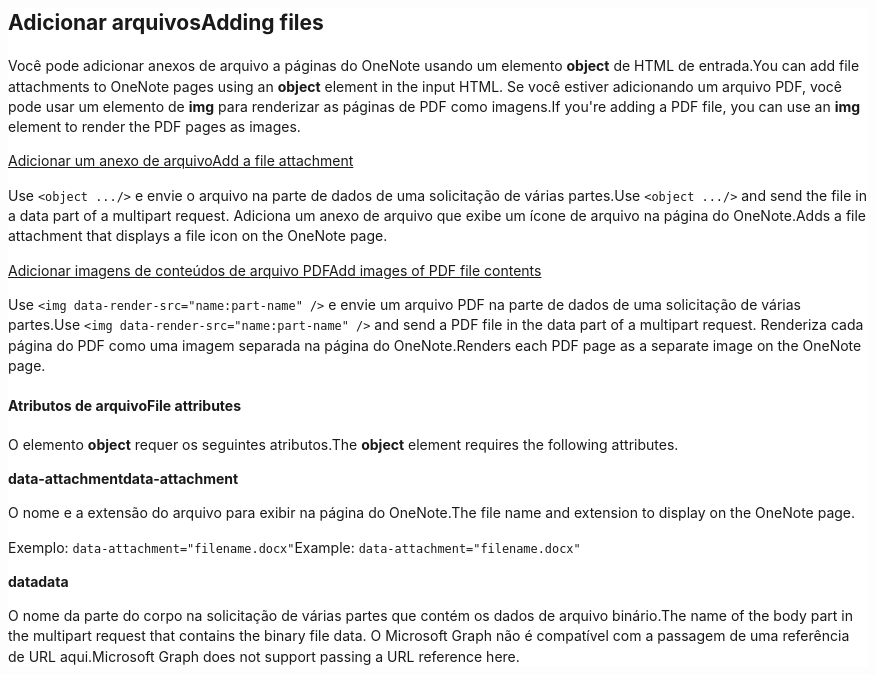 
<a name="adding-files"></a>

## <a name="adding-files"></a><span data-ttu-id="cb0d8-188">Adicionar arquivos</span><span class="sxs-lookup"><span data-stu-id="cb0d8-188">Adding files</span></span>

<span data-ttu-id="cb0d8-189">Você pode adicionar anexos de arquivo a páginas do OneNote usando um elemento **object** de HTML de entrada.</span><span class="sxs-lookup"><span data-stu-id="cb0d8-189">You can add file attachments to OneNote pages using an **object** element in the input HTML.</span></span> <span data-ttu-id="cb0d8-190">Se você estiver adicionando um arquivo PDF, você pode usar um elemento de **img** para renderizar as páginas de PDF como imagens.</span><span class="sxs-lookup"><span data-stu-id="cb0d8-190">If you're adding a PDF file, you can use an **img** element to render the PDF pages as images.</span></span> 

[<span data-ttu-id="cb0d8-191">Adicionar um anexo de arquivo</span><span class="sxs-lookup"><span data-stu-id="cb0d8-191">Add a file attachment</span></span>](#add-a-file-attachment)

<span data-ttu-id="cb0d8-192">Use `<object .../>` e envie o arquivo na parte de dados de uma solicitação de várias partes.</span><span class="sxs-lookup"><span data-stu-id="cb0d8-192">Use `<object .../>` and send the file in a data part of a multipart request.</span></span> <span data-ttu-id="cb0d8-193">Adiciona um anexo de arquivo que exibe um ícone de arquivo na página do OneNote.</span><span class="sxs-lookup"><span data-stu-id="cb0d8-193">Adds a file attachment that displays a file icon on the OneNote page.</span></span>

[<span data-ttu-id="cb0d8-194">Adicionar imagens de conteúdos de arquivo PDF</span><span class="sxs-lookup"><span data-stu-id="cb0d8-194">Add images of PDF file contents</span></span>](#add-images-of-pdf-file-contents)

<span data-ttu-id="cb0d8-195">Use `<img data-render-src="name:part-name" />` e envie um arquivo PDF na parte de dados de uma solicitação de várias partes.</span><span class="sxs-lookup"><span data-stu-id="cb0d8-195">Use `<img data-render-src="name:part-name" />` and send a PDF file in the data part of a multipart request.</span></span> <span data-ttu-id="cb0d8-196">Renderiza cada página do PDF como uma imagem separada na página do OneNote.</span><span class="sxs-lookup"><span data-stu-id="cb0d8-196">Renders each PDF page as a separate image on the OneNote page.</span></span>

#### <a name="file-attributes"></a><span data-ttu-id="cb0d8-197">Atributos de arquivo</span><span class="sxs-lookup"><span data-stu-id="cb0d8-197">File attributes</span></span>

<span data-ttu-id="cb0d8-198">O elemento **object** requer os seguintes atributos.</span><span class="sxs-lookup"><span data-stu-id="cb0d8-198">The **object** element requires the following attributes.</span></span>

<span data-ttu-id="cb0d8-199">**data-attachment**</span><span class="sxs-lookup"><span data-stu-id="cb0d8-199">**data-attachment**</span></span>

<span data-ttu-id="cb0d8-200">O nome e a extensão do arquivo para exibir na página do OneNote.</span><span class="sxs-lookup"><span data-stu-id="cb0d8-200">The file name and extension to display on the OneNote page.</span></span>

<span data-ttu-id="cb0d8-201">Exemplo: `data-attachment="filename.docx"`</span><span class="sxs-lookup"><span data-stu-id="cb0d8-201">Example: `data-attachment="filename.docx"`</span></span>

<span data-ttu-id="cb0d8-202">**data**</span><span class="sxs-lookup"><span data-stu-id="cb0d8-202">**data**</span></span>

<span data-ttu-id="cb0d8-203">O nome da parte do corpo na solicitação de várias partes que contém os dados de arquivo binário.</span><span class="sxs-lookup"><span data-stu-id="cb0d8-203">The name of the body part in the multipart request that contains the binary file data.</span></span> <span data-ttu-id="cb0d8-204">O Microsoft Graph não é compatível com a passagem de uma referência de URL aqui.</span><span class="sxs-lookup"><span data-stu-id="cb0d8-204">Microsoft Graph does not support passing a URL reference here.</span></span>
